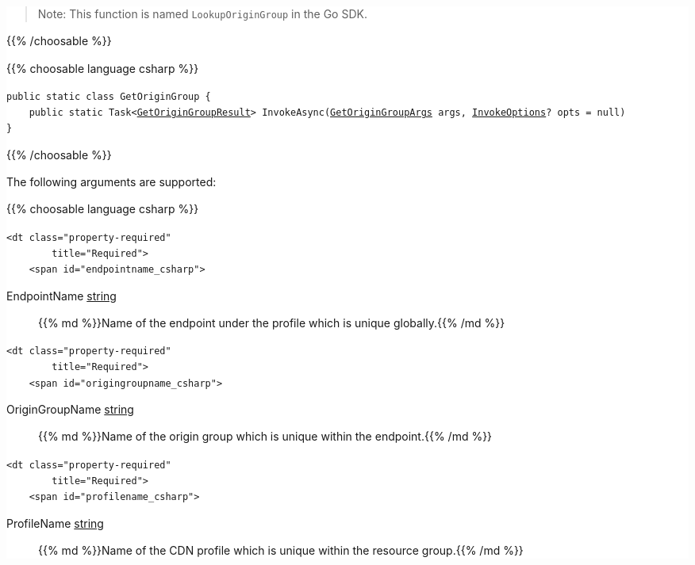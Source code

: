> Note: This function is named `LookupOriginGroup` in the Go SDK.

{{% /choosable %}}


{{% choosable language csharp %}}
<div class="highlight"><pre class="chroma"><code class="language-csharp" data-lang="csharp"><span class="k">public static class </span><span class="nx">GetOriginGroup </span><span class="p">{</span><span class="k">
    public static </span>Task&lt;<span class="nx"><a href="/docs/reference/pkg/dotnet/Pulumi.AzureRM/Pulumi.AzureRM.Cdn/latest.GetOriginGroupResult.html">GetOriginGroupResult</a></span>> <span class="p">InvokeAsync(</span><span class="nx"><a href="/docs/reference/pkg/dotnet/Pulumi.AzureRM/Pulumi.AzureRM.Cdn.Latest.GetOriginGroupArgs.html">GetOriginGroupArgs</a></span><span class="p"> </span><span class="nx">args<span class="p">, </span><span class="nx"><a href="/docs/reference/pkg/dotnet/Pulumi/Pulumi.InvokeOptions.html">InvokeOptions</a></span><span class="p">? </span><span class="nx">opts = null<span class="p">)</span><span class="p">
}</span></code></pre></div>
{{% /choosable %}}



The following arguments are supported:



{{% choosable language csharp %}}
<dl class="resources-properties">

    <dt class="property-required"
            title="Required">
        <span id="endpointname_csharp">
<a href="#endpointname_csharp" style="color: inherit; text-decoration: inherit;">Endpoint<wbr>Name</a>
</span> 
        <span class="property-indicator"></span>
        <span class="property-type"><a href="https://docs.microsoft.com/en-us/dotnet/csharp/language-reference/builtin-types/built-in-types">string</a></span>
    </dt>
    <dd>{{% md %}}Name of the endpoint under the profile which is unique globally.{{% /md %}}</dd>

    <dt class="property-required"
            title="Required">
        <span id="origingroupname_csharp">
<a href="#origingroupname_csharp" style="color: inherit; text-decoration: inherit;">Origin<wbr>Group<wbr>Name</a>
</span> 
        <span class="property-indicator"></span>
        <span class="property-type"><a href="https://docs.microsoft.com/en-us/dotnet/csharp/language-reference/builtin-types/built-in-types">string</a></span>
    </dt>
    <dd>{{% md %}}Name of the origin group which is unique within the endpoint.{{% /md %}}</dd>

    <dt class="property-required"
            title="Required">
        <span id="profilename_csharp">
<a href="#profilename_csharp" style="color: inherit; text-decoration: inherit;">Profile<wbr>Name</a>
</span> 
        <span class="property-indicator"></span>
        <span class="property-type"><a href="https://docs.microsoft.com/en-us/dotnet/csharp/language-reference/builtin-types/built-in-types">string</a></span>
    </dt>
    <dd>{{% md %}}Name of the CDN profile which is unique within the resource group.{{% /md %}}</dd>
